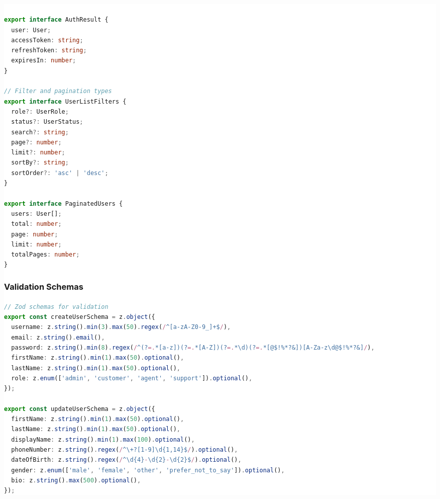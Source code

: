 ```typescript

export interface AuthResult {
  user: User;
  accessToken: string;
  refreshToken: string;
  expiresIn: number;
}

// Filter and pagination types
export interface UserListFilters {
  role?: UserRole;
  status?: UserStatus;
  search?: string;
  page?: number;
  limit?: number;
  sortBy?: string;
  sortOrder?: 'asc' | 'desc';
}

export interface PaginatedUsers {
  users: User[];
  total: number;
  page: number;
  limit: number;
  totalPages: number;
}
```

### Validation Schemas
```typescript
// Zod schemas for validation
export const createUserSchema = z.object({
  username: z.string().min(3).max(50).regex(/^[a-zA-Z0-9_]+$/),
  email: z.string().email(),
  password: z.string().min(8).regex(/^(?=.*[a-z])(?=.*[A-Z])(?=.*\d)(?=.*[@$!%*?&])[A-Za-z\d@$!%*?&]/),
  firstName: z.string().min(1).max(50).optional(),
  lastName: z.string().min(1).max(50).optional(),
  role: z.enum(['admin', 'customer', 'agent', 'support']).optional(),
});

export const updateUserSchema = z.object({
  firstName: z.string().min(1).max(50).optional(),
  lastName: z.string().min(1).max(50).optional(),
  displayName: z.string().min(1).max(100).optional(),
  phoneNumber: z.string().regex(/^\+?[1-9]\d{1,14}$/).optional(),
  dateOfBirth: z.string().regex(/^\d{4}-\d{2}-\d{2}$/).optional(),
  gender: z.enum(['male', 'female', 'other', 'prefer_not_to_say']).optional(),
  bio: z.string().max(500).optional(),
});
```
